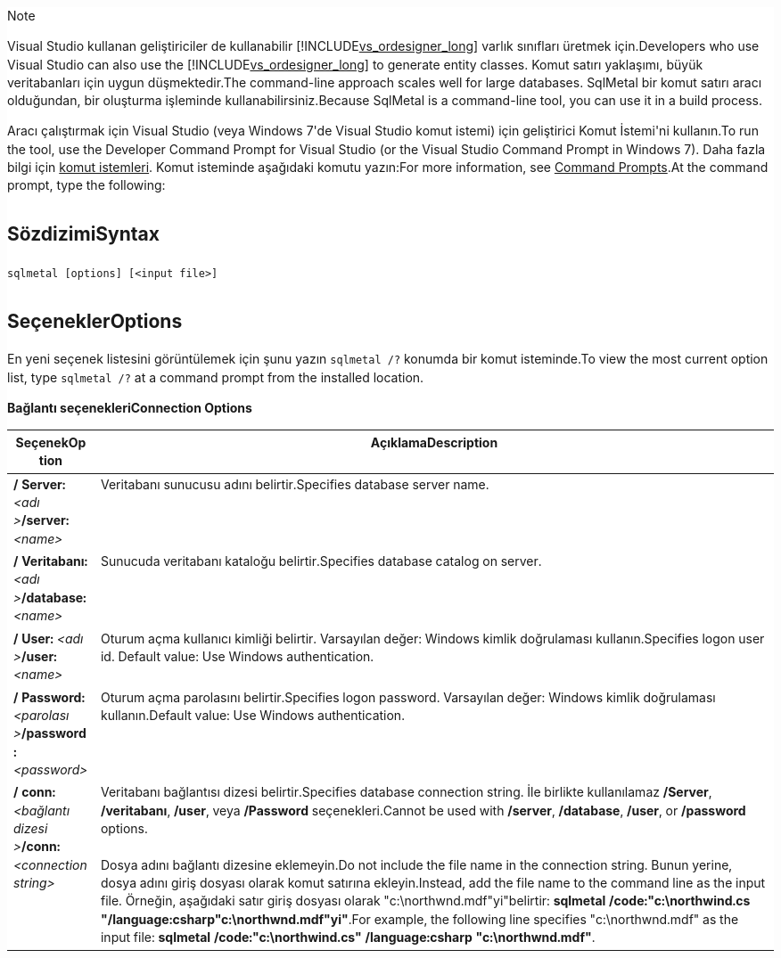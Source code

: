 > [!NOTE]
>  <span data-ttu-id="c3f41-111">Visual Studio kullanan geliştiriciler de kullanabilir [!INCLUDE[vs_ordesigner_long](../../../includes/vs-ordesigner-long-md.md)] varlık sınıfları üretmek için.</span><span class="sxs-lookup"><span data-stu-id="c3f41-111">Developers who use Visual Studio can also use the [!INCLUDE[vs_ordesigner_long](../../../includes/vs-ordesigner-long-md.md)] to generate entity classes.</span></span> <span data-ttu-id="c3f41-112">Komut satırı yaklaşımı, büyük veritabanları için uygun düşmektedir.</span><span class="sxs-lookup"><span data-stu-id="c3f41-112">The command-line approach scales well for large databases.</span></span> <span data-ttu-id="c3f41-113">SqlMetal bir komut satırı aracı olduğundan, bir oluşturma işleminde kullanabilirsiniz.</span><span class="sxs-lookup"><span data-stu-id="c3f41-113">Because SqlMetal is a command-line tool, you can use it in a build process.</span></span>  
  
 <span data-ttu-id="c3f41-114">Aracı çalıştırmak için Visual Studio (veya Windows 7'de Visual Studio komut istemi) için geliştirici Komut İstemi'ni kullanın.</span><span class="sxs-lookup"><span data-stu-id="c3f41-114">To run the tool, use the Developer Command Prompt for Visual Studio (or the Visual Studio Command Prompt in Windows 7).</span></span> <span data-ttu-id="c3f41-115">Daha fazla bilgi için [komut istemleri](../../../docs/framework/tools/developer-command-prompt-for-vs.md). Komut isteminde aşağıdaki komutu yazın:</span><span class="sxs-lookup"><span data-stu-id="c3f41-115">For more information, see [Command Prompts](../../../docs/framework/tools/developer-command-prompt-for-vs.md).At the command prompt, type the following:</span></span>  
  
## <a name="syntax"></a><span data-ttu-id="c3f41-116">Sözdizimi</span><span class="sxs-lookup"><span data-stu-id="c3f41-116">Syntax</span></span>  
  
```  
sqlmetal [options] [<input file>]  
```  
  
## <a name="options"></a><span data-ttu-id="c3f41-117">Seçenekler</span><span class="sxs-lookup"><span data-stu-id="c3f41-117">Options</span></span>  
 <span data-ttu-id="c3f41-118">En yeni seçenek listesini görüntülemek için şunu yazın `sqlmetal /?` konumda bir komut isteminde.</span><span class="sxs-lookup"><span data-stu-id="c3f41-118">To view the most current option list, type `sqlmetal /?` at a command prompt from the installed location.</span></span>  
  
 <span data-ttu-id="c3f41-119">**Bağlantı seçenekleri**</span><span class="sxs-lookup"><span data-stu-id="c3f41-119">**Connection Options**</span></span>  
  
|<span data-ttu-id="c3f41-120">Seçenek</span><span class="sxs-lookup"><span data-stu-id="c3f41-120">Option</span></span>|<span data-ttu-id="c3f41-121">Açıklama</span><span class="sxs-lookup"><span data-stu-id="c3f41-121">Description</span></span>|  
|------------|-----------------|  
|<span data-ttu-id="c3f41-122">**/ Server:**  *\<adı >*</span><span class="sxs-lookup"><span data-stu-id="c3f41-122">**/server:** *\<name>*</span></span>|<span data-ttu-id="c3f41-123">Veritabanı sunucusu adını belirtir.</span><span class="sxs-lookup"><span data-stu-id="c3f41-123">Specifies database server name.</span></span>|  
|<span data-ttu-id="c3f41-124">**/ Veritabanı:**  *\<adı >*</span><span class="sxs-lookup"><span data-stu-id="c3f41-124">**/database:** *\<name>*</span></span>|<span data-ttu-id="c3f41-125">Sunucuda veritabanı kataloğu belirtir.</span><span class="sxs-lookup"><span data-stu-id="c3f41-125">Specifies database catalog on server.</span></span>|  
|<span data-ttu-id="c3f41-126">**/ User:**  *\<adı >*</span><span class="sxs-lookup"><span data-stu-id="c3f41-126">**/user:** *\<name>*</span></span>|<span data-ttu-id="c3f41-127">Oturum açma kullanıcı kimliği belirtir. Varsayılan değer: Windows kimlik doğrulaması kullanın.</span><span class="sxs-lookup"><span data-stu-id="c3f41-127">Specifies logon user id. Default value: Use Windows authentication.</span></span>|  
|<span data-ttu-id="c3f41-128">**/ Password:**  *\<parolası >*</span><span class="sxs-lookup"><span data-stu-id="c3f41-128">**/password:** *\<password>*</span></span>|<span data-ttu-id="c3f41-129">Oturum açma parolasını belirtir.</span><span class="sxs-lookup"><span data-stu-id="c3f41-129">Specifies logon password.</span></span> <span data-ttu-id="c3f41-130">Varsayılan değer: Windows kimlik doğrulaması kullanın.</span><span class="sxs-lookup"><span data-stu-id="c3f41-130">Default value: Use Windows authentication.</span></span>|  
|<span data-ttu-id="c3f41-131">**/ conn:**  *\<bağlantı dizesi >*</span><span class="sxs-lookup"><span data-stu-id="c3f41-131">**/conn:** *\<connection string>*</span></span>|<span data-ttu-id="c3f41-132">Veritabanı bağlantısı dizesi belirtir.</span><span class="sxs-lookup"><span data-stu-id="c3f41-132">Specifies database connection string.</span></span> <span data-ttu-id="c3f41-133">İle birlikte kullanılamaz **/Server**, **/veritabanı**, **/user**, veya **/Password** seçenekleri.</span><span class="sxs-lookup"><span data-stu-id="c3f41-133">Cannot be used with **/server**, **/database**, **/user**, or **/password** options.</span></span><br /><br /> <span data-ttu-id="c3f41-134">Dosya adını bağlantı dizesine eklemeyin.</span><span class="sxs-lookup"><span data-stu-id="c3f41-134">Do not include the file name in the connection string.</span></span> <span data-ttu-id="c3f41-135">Bunun yerine, dosya adını giriş dosyası olarak komut satırına ekleyin.</span><span class="sxs-lookup"><span data-stu-id="c3f41-135">Instead, add the file name to the command line as the input file.</span></span> <span data-ttu-id="c3f41-136">Örneğin, aşağıdaki satır giriş dosyası olarak "c:\northwnd.mdf"yi"belirtir: **sqlmetal /code:"c:\northwind.cs "/language:csharp"c:\northwnd.mdf"yi"**.</span><span class="sxs-lookup"><span data-stu-id="c3f41-136">For example, the following line specifies "c:\northwnd.mdf" as the input file: **sqlmetal /code:"c:\northwind.cs" /language:csharp "c:\northwnd.mdf"**.</span></span>|  